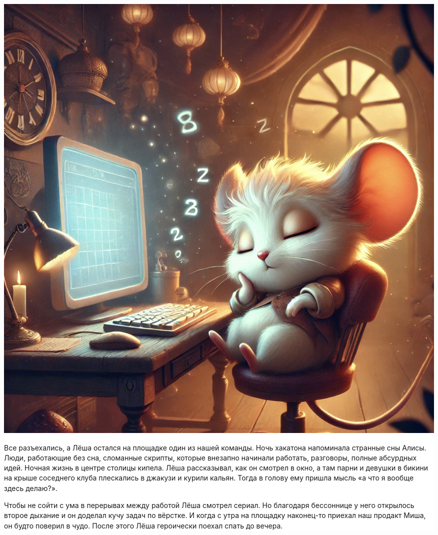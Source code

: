 ![img](9.jpg)

Все разъехались, а Лёша остался на площадке один из нашей команды. Ночь хакатона напоминала странные сны Алисы. Люди, работающие без сна, сломанные скрипты, которые внезапно начинали работать, разговоры, полные абсурдных идей. Ночная жизнь в центре столицы кипела. Лёша рассказывал, как он смотрел в окно, а там парни и девушки в бикини на крыше соседнего клуба плескались в джакузи и курили кальян. Тогда в голову ему пришла мысль «а что я вообще здесь делаю?».

Чтобы не сойти с ума в перерывах между работой Лёша смотрел сериал. Но благодаря бессоннице у него открылось второе дыхание и он доделал кучу задач по вёрстке. И когда с утра на площадку наконец-то приехал наш продакт Миша, он будто поверил в чудо. После этого Лёша героически поехал спать до вечера.
